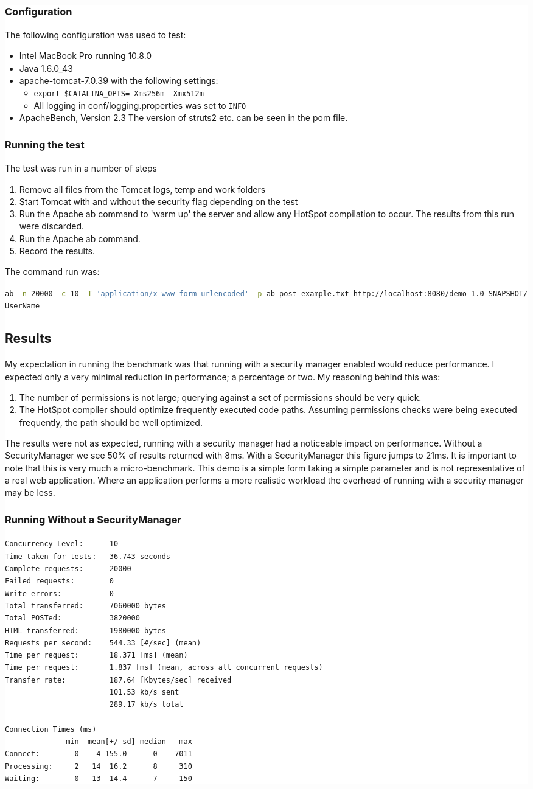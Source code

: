 ### Configuration
The following configuration was used to test:
 * Intel MacBook Pro running 10.8.0
 * Java 1.6.0_43
 * apache-tomcat-7.0.39 with the following settings:
   * `export $CATALINA_OPTS=-Xms256m -Xmx512m`   
   * All logging in conf/logging.properties was set to ``INFO``
 * ApacheBench, Version 2.3
The version of struts2 etc. can be seen in the pom file.

### Running the test
The test was run in a number of steps
 1. Remove all files from the Tomcat logs, temp and work folders
 2. Start Tomcat with and without the security flag depending on the test
 3. Run the Apache ab command to 'warm up' the server and allow any HotSpot compilation to occur. The results from this run were discarded.
 4. Run the Apache ab command.
 5. Record the results.
  
The command run was:
```bash
ab -n 20000 -c 10 -T 'application/x-www-form-urlencoded' -p ab-post-example.txt http://localhost:8080/demo-1.0-SNAPSHOT/UserName
```

## Results
My expectation in running the benchmark was that running with a security manager enabled would reduce performance. I expected only a very minimal reduction in performance; a percentage or two. My reasoning behind this was:
 1. The number of permissions is not large; querying against a set of permissions should be very quick.
 2. The HotSpot compiler should optimize frequently executed code paths. Assuming permissions checks were being executed frequently, the path should be well optimized.

The results were not as expected, running with a security manager had a noticeable impact on performance. Without a SecurityManager we see 50% of results returned with 8ms. With a SecurityManager this figure jumps to 21ms.
It is important to note that this is very much a micro-benchmark. This demo is a simple form taking a simple parameter and is not representative of a real web application. Where an application performs a more realistic workload the overhead of running with a security manager may be less.

### Running Without a SecurityManager
```
Concurrency Level:      10
Time taken for tests:   36.743 seconds
Complete requests:      20000
Failed requests:        0
Write errors:           0
Total transferred:      7060000 bytes
Total POSTed:           3820000
HTML transferred:       1980000 bytes
Requests per second:    544.33 [#/sec] (mean)
Time per request:       18.371 [ms] (mean)
Time per request:       1.837 [ms] (mean, across all concurrent requests)
Transfer rate:          187.64 [Kbytes/sec] received
                        101.53 kb/s sent
                        289.17 kb/s total

Connection Times (ms)
              min  mean[+/-sd] median   max
Connect:        0    4 155.0      0    7011
Processing:     2   14  16.2      8     310
Waiting:        0   13  14.4      7     150
```